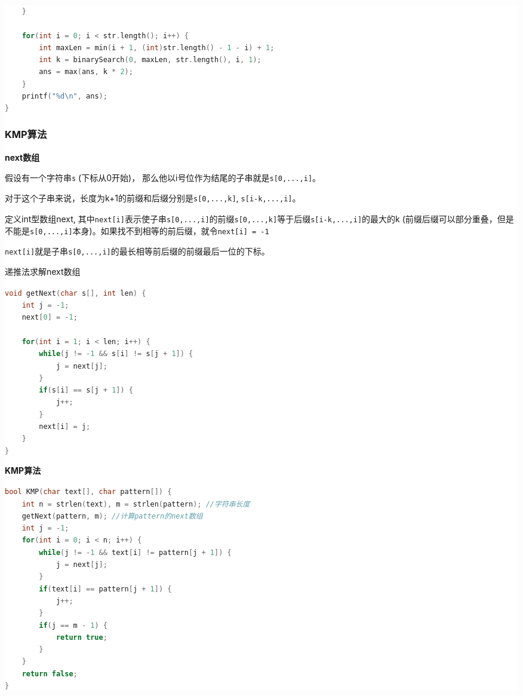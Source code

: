 ```cpp
    }
    
    for(int i = 0; i < str.length(); i++) {
        int maxLen = min(i + 1, (int)str.length() - 1 - i) + 1;
        int k = binarySearch(0, maxLen, str.length(), i, 1);
        ans = max(ans, k * 2);
    }
    printf("%d\n", ans);
}
```



### KMP算法

**next数组**

假设有一个字符串`s` (下标从0开始)， 那么他以i号位作为结尾的子串就是`s[0,...,i]`。

对于这个子串来说，长度为k+1的前缀和后缀分别是`s[0,...,k]`, `s[i-k,...,i]`。

定义int型数组next, 其中`next[i]`表示使子串`s[0,...,i]`的前缀`s[0,...,k]`等于后缀`s[i-k,...,i]`的最大的k (前缀后缀可以部分重叠，但是不能是`s[0,...,i]`本身)。如果找不到相等的前后缀，就令`next[i] = -1`

`next[i]`就是子串`s[0,...,i]`的最长相等前后缀的前缀最后一位的下标。



递推法求解next数组

```cpp
void getNext(char s[], int len) {
    int j = -1;
    next[0] = -1;
    
    for(int i = 1; i < len; i++) {
        while(j != -1 && s[i] != s[j + 1]) {
            j = next[j];
        }
        if(s[i] == s[j + 1]) {
            j++;
        }
        next[i] = j;
    }
}
```



**KMP算法**

```cpp
bool KMP(char text[], char pattern[]) {
    int n = strlen(text), m = strlen(pattern); //字符串长度
    getNext(pattern, m); //计算pattern的next数组
    int j = -1;
    for(int i = 0; i < n; i++) {
        while(j != -1 && text[i] != pattern[j + 1]) {
            j = next[j];
        }
        if(text[i] == pattern[j + 1]) {
            j++;
        }
        if(j == m - 1) {
            return true;
        }
    }
    return false;
}
```
